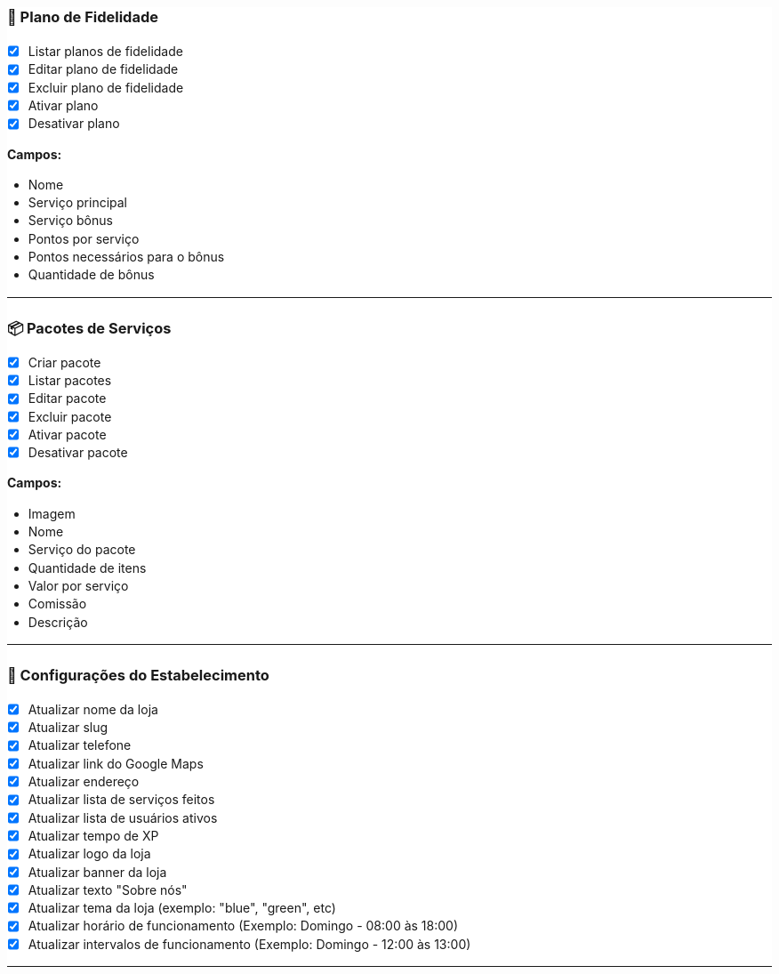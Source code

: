 
### 🎁 Plano de Fidelidade

- [x] Listar planos de fidelidade
- [x] Editar plano de fidelidade
- [x] Excluir plano de fidelidade
- [x] Ativar plano
- [x] Desativar plano

**Campos:**

- Nome
- Serviço principal
- Serviço bônus
- Pontos por serviço
- Pontos necessários para o bônus
- Quantidade de bônus

---

### 📦 Pacotes de Serviços

- [x] Criar pacote
- [x] Listar pacotes
- [x] Editar pacote
- [x] Excluir pacote
- [x] Ativar pacote
- [x] Desativar pacote

**Campos:**

- Imagem
- Nome
- Serviço do pacote
- Quantidade de itens
- Valor por serviço
- Comissão
- Descrição

---

### 🏪 Configurações do Estabelecimento

- [x] Atualizar nome da loja
- [x] Atualizar slug
- [x] Atualizar telefone
- [x] Atualizar link do Google Maps
- [x] Atualizar endereço
- [x] Atualizar lista de serviços feitos
- [x] Atualizar lista de usuários ativos
- [x] Atualizar tempo de XP
- [x] Atualizar logo da loja
- [x] Atualizar banner da loja
- [x] Atualizar texto "Sobre nós"
- [x] Atualizar tema da loja (exemplo: "blue", "green", etc)
- [x] Atualizar horário de funcionamento (Exemplo: Domingo - 08:00 às 18:00)
- [x] Atualizar intervalos de funcionamento (Exemplo: Domingo - 12:00 às 13:00)

---